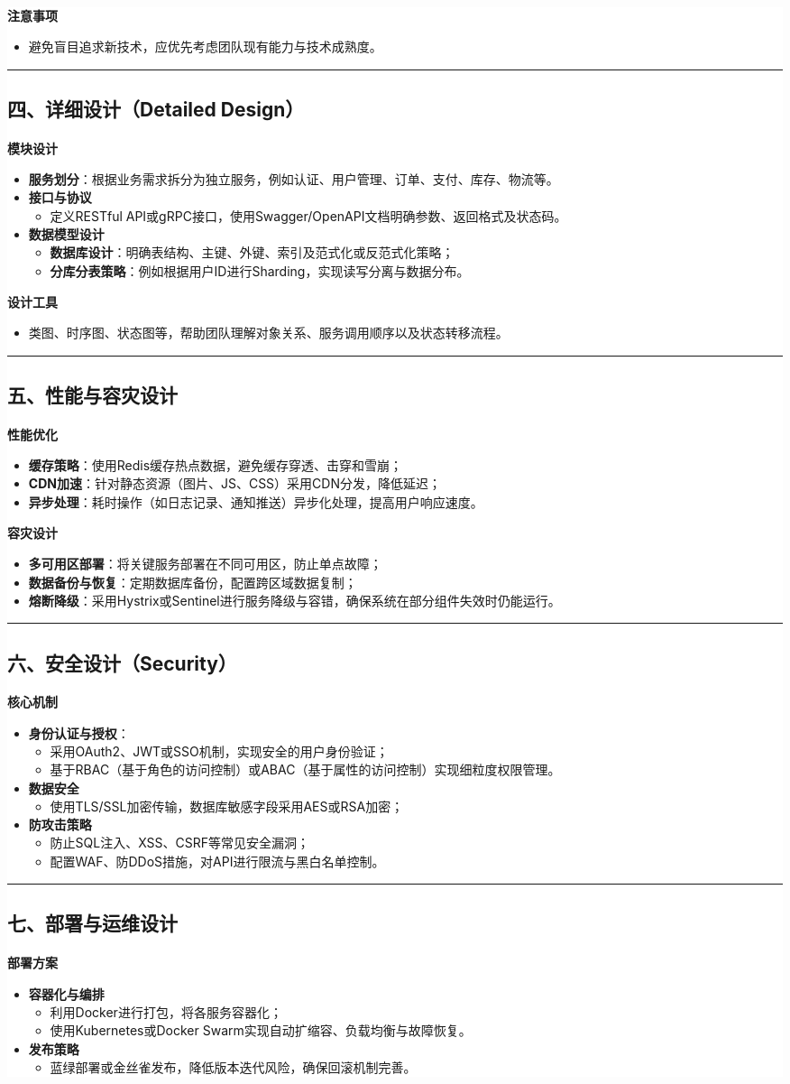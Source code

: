 **注意事项**
- 避免盲目追求新技术，应优先考虑团队现有能力与技术成熟度。

---

## 四、详细设计（Detailed Design）

**模块设计**
- **服务划分**：根据业务需求拆分为独立服务，例如认证、用户管理、订单、支付、库存、物流等。
- **接口与协议**
    - 定义RESTful API或gRPC接口，使用Swagger/OpenAPI文档明确参数、返回格式及状态码。
- **数据模型设计**
    - **数据库设计**：明确表结构、主键、外键、索引及范式化或反范式化策略；
    - **分库分表策略**：例如根据用户ID进行Sharding，实现读写分离与数据分布。

**设计工具**
- 类图、时序图、状态图等，帮助团队理解对象关系、服务调用顺序以及状态转移流程。

---

## 五、性能与容灾设计

**性能优化**
- **缓存策略**：使用Redis缓存热点数据，避免缓存穿透、击穿和雪崩；
- **CDN加速**：针对静态资源（图片、JS、CSS）采用CDN分发，降低延迟；
- **异步处理**：耗时操作（如日志记录、通知推送）异步化处理，提高用户响应速度。

**容灾设计**
- **多可用区部署**：将关键服务部署在不同可用区，防止单点故障；
- **数据备份与恢复**：定期数据库备份，配置跨区域数据复制；
- **熔断降级**：采用Hystrix或Sentinel进行服务降级与容错，确保系统在部分组件失效时仍能运行。

---

## 六、安全设计（Security）

**核心机制**
- **身份认证与授权**：
    - 采用OAuth2、JWT或SSO机制，实现安全的用户身份验证；
    - 基于RBAC（基于角色的访问控制）或ABAC（基于属性的访问控制）实现细粒度权限管理。
- **数据安全**
    - 使用TLS/SSL加密传输，数据库敏感字段采用AES或RSA加密；
- **防攻击策略**
    - 防止SQL注入、XSS、CSRF等常见安全漏洞；
    - 配置WAF、防DDoS措施，对API进行限流与黑白名单控制。

---

## 七、部署与运维设计

**部署方案**
- **容器化与编排**
    - 利用Docker进行打包，将各服务容器化；
    - 使用Kubernetes或Docker Swarm实现自动扩缩容、负载均衡与故障恢复。
- **发布策略**
    - 蓝绿部署或金丝雀发布，降低版本迭代风险，确保回滚机制完善。
